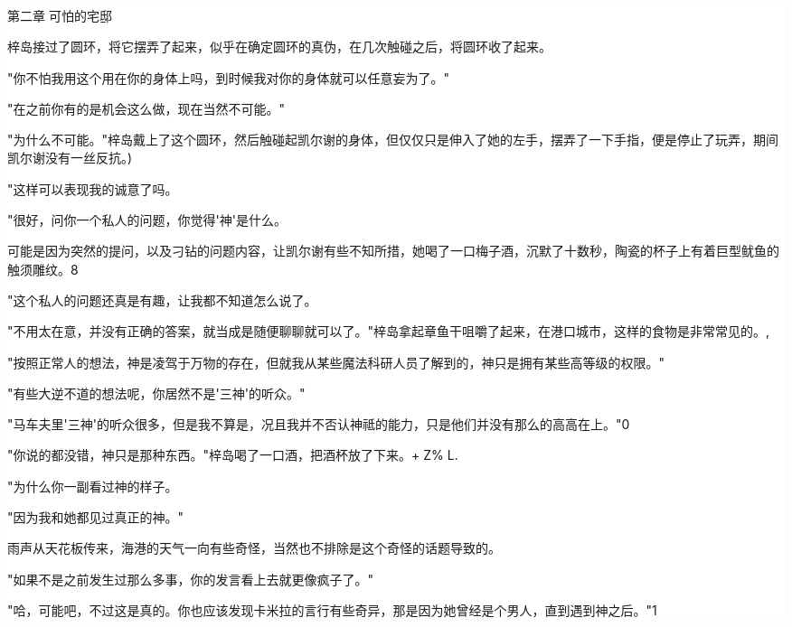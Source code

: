 



第二章 可怕的宅邸



梓岛接过了圆环，将它摆弄了起来，似乎在确定圆环的真伪，在几次触碰之后，将圆环收了起来。



"你不怕我用这个用在你的身体上吗，到时候我对你的身体就可以任意妄为了。"



"在之前你有的是机会这么做，现在当然不可能。"



"为什么不可能。"梓岛戴上了这个圆环，然后触碰起凯尔谢的身体，但仅仅只是伸入了她的左手，摆弄了一下手指，便是停止了玩弄，期间凯尔谢没有一丝反抗。)



"这样可以表现我的诚意了吗。



"很好，问你一个私人的问题，你觉得'神'是什么。



可能是因为突然的提问，以及刁钻的问题内容，让凯尔谢有些不知所措，她喝了一口梅子酒，沉默了十数秒，陶瓷的杯子上有着巨型鱿鱼的触须雕纹。8



"这个私人的问题还真是有趣，让我都不知道怎么说了。



"不用太在意，并没有正确的答案，就当成是随便聊聊就可以了。"梓岛拿起章鱼干咀嚼了起来，在港口城市，这样的食物是非常常见的。,



"按照正常人的想法，神是凌驾于万物的存在，但就我从某些魔法科研人员了解到的，神只是拥有某些高等级的权限。"



"有些大逆不道的想法呢，你居然不是'三神'的听众。"



"马车夫里'三神'的听众很多，但是我不算是，况且我并不否认神祗的能力，只是他们并没有那么的高高在上。"0



"你说的都没错，神只是那种东西。"梓岛喝了一口酒，把酒杯放了下来。+ Z% L.



"为什么你一副看过神的样子。



"因为我和她都见过真正的神。"



雨声从天花板传来，海港的天气一向有些奇怪，当然也不排除是这个奇怪的话题导致的。



"如果不是之前发生过那么多事，你的发言看上去就更像疯子了。"



"哈，可能吧，不过这是真的。你也应该发现卡米拉的言行有些奇异，那是因为她曾经是个男人，直到遇到神之后。"1
